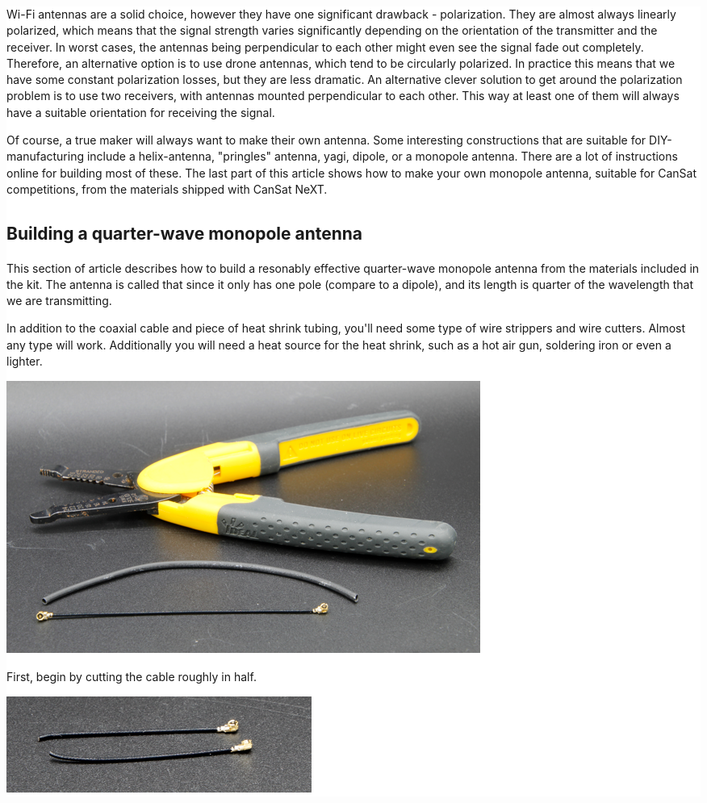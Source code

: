 Wi-Fi antennas are a solid choice, however they have one significant drawback - polarization. They are almost always linearly polarized, which means that the signal strength varies significantly depending on the orientation of the transmitter and the receiver. In worst cases, the antennas being perpendicular to each other might even see the signal fade out completely. Therefore, an alternative option is to use drone antennas, which tend to be circularly polarized. In practice this means that we have some constant polarization losses, but they are less dramatic. An alternative clever solution to get around the polarization problem is to use two receivers, with antennas mounted perpendicular to each other. This way at least one of them will always have a suitable orientation for receiving the signal.

Of course, a true maker will always want to make their own antenna. Some interesting constructions that are suitable for DIY-manufacturing include a helix-antenna, "pringles" antenna, yagi, dipole, or a monopole antenna. There are a lot of instructions online for building most of these. The last part of this article shows how to make your own monopole antenna, suitable for CanSat competitions, from the materials shipped with CanSat NeXT.

## Building a quarter-wave monopole antenna

This section of article describes how to build a resonably effective quarter-wave monopole antenna from the materials included in the kit. The antenna is called that since it only has one pole (compare to a dipole), and its length is quarter of the wavelength that we are transmitting.

In addition to the coaxial cable and piece of heat shrink tubing, you'll need some type of wire strippers and wire cutters. Almost any type will work. Additionally you will need a heat source for the heat shrink, such as a hot air gun, soldering iron or even a lighter.

![Tools necessary for making a quarter-wave antenna](./img/qw_1.png)

First, begin by cutting the cable roughly in half.

![Cable cut in half](./img/qw_2.png)
